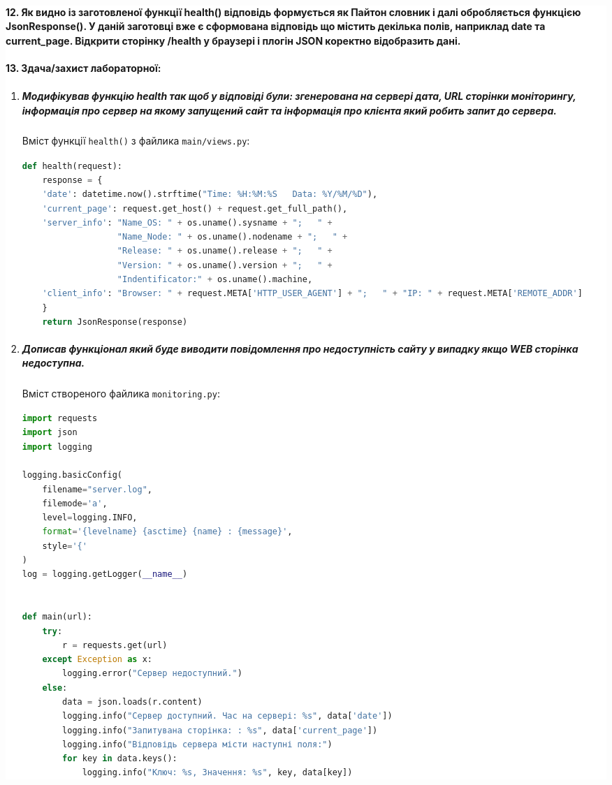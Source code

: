 #### 12. Як видно із заготовленої функції health() відповідь формується як Пайтон словник і далі обробляється функцією JsonResponse(). У даній заготовці вже є сформована відповідь що містить декілька полів, наприклад date та current_page. Відкрити сторінку /health у браузері і плогін JSON коректно відобразить дані.

#### 13. Здача/захист лабораторної:
1. ##### Модифікував функцію health так щоб у відповіді були: згенерована на сервері дата, URL сторінки моніторингу, інформація про сервер на якому запущений сайт та інформація про клієнта який робить запит до сервера.
    
    Вміст функції `health()` з файлика `main/views.py`:  
    ```python
    def health(request):
        response = {
        'date': datetime.now().strftime("Time: %H:%M:%S   Data: %Y/%M/%D"),
        'current_page': request.get_host() + request.get_full_path(),
        'server_info': "Name_OS: " + os.uname().sysname + ";   " +
                       "Name_Node: " + os.uname().nodename + ";   " +
                       "Release: " + os.uname().release + ";   " +
                       "Version: " + os.uname().version + ";   " +
                       "Indentificator:" + os.uname().machine,
        'client_info': "Browser: " + request.META['HTTP_USER_AGENT'] + ";   " + "IP: " + request.META['REMOTE_ADDR']
        }
        return JsonResponse(response)
    ```
2. ##### Дописав функціонал який буде виводити повідомлення про недоступність сайту у випадку якщо WEB сторінка недоступна.
    Вміст створеного файлика `monitoring.py`: 
    ```python
    import requests
    import json
    import logging
    
    logging.basicConfig(
        filename="server.log",
        filemode='a',
        level=logging.INFO,
        format='{levelname} {asctime} {name} : {message}',
        style='{'
    )
    log = logging.getLogger(__name__)
    
    
    def main(url):
        try:
        	r = requests.get(url)
        except Exception as x:
        	logging.error("Сервер недоступний.")
        else:
        	data = json.loads(r.content)
        	logging.info("Сервер доступний. Час на сервері: %s", data['date'])
        	logging.info("Запитувана сторінка: : %s", data['current_page'])
        	logging.info("Відповідь сервера місти наступні поля:")
        	for key in data.keys():
        	    logging.info("Ключ: %s, Значення: %s", key, data[key])
